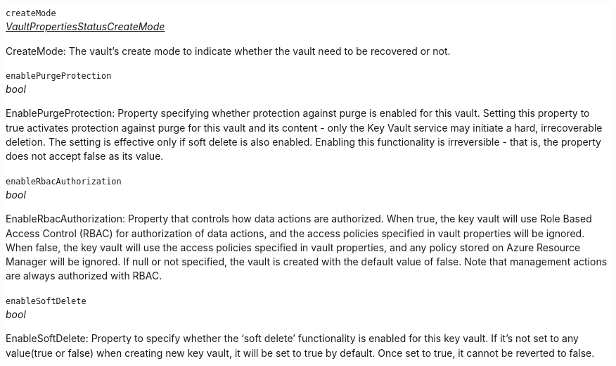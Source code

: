 <tr>
<td>
<code>createMode</code><br/>
<em>
<a href="#keyvault.azure.com/v1beta20210401preview.VaultPropertiesStatusCreateMode">
VaultPropertiesStatusCreateMode
</a>
</em>
</td>
<td>
<p>CreateMode: The vault&rsquo;s create mode to indicate whether the vault need to be recovered or not.</p>
</td>
</tr>
<tr>
<td>
<code>enablePurgeProtection</code><br/>
<em>
bool
</em>
</td>
<td>
<p>EnablePurgeProtection: Property specifying whether protection against purge is enabled for this vault. Setting this
property to true activates protection against purge for this vault and its content - only the Key Vault service may
initiate a hard, irrecoverable deletion. The setting is effective only if soft delete is also enabled. Enabling this
functionality is irreversible - that is, the property does not accept false as its value.</p>
</td>
</tr>
<tr>
<td>
<code>enableRbacAuthorization</code><br/>
<em>
bool
</em>
</td>
<td>
<p>EnableRbacAuthorization: Property that controls how data actions are authorized. When true, the key vault will use Role
Based Access Control (RBAC) for authorization of data actions, and the access policies specified in vault properties
will be  ignored. When false, the key vault will use the access policies specified in vault properties, and any policy
stored on Azure Resource Manager will be ignored. If null or not specified, the vault is created with the default value
of false. Note that management actions are always authorized with RBAC.</p>
</td>
</tr>
<tr>
<td>
<code>enableSoftDelete</code><br/>
<em>
bool
</em>
</td>
<td>
<p>EnableSoftDelete: Property to specify whether the &lsquo;soft delete&rsquo; functionality is enabled for this key vault. If it&rsquo;s not
set to any value(true or false) when creating new key vault, it will be set to true by default. Once set to true, it
cannot be reverted to false.</p>
</td>